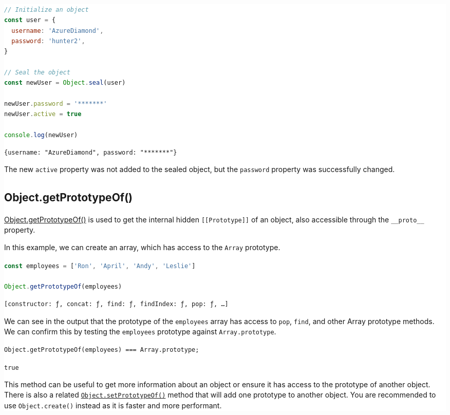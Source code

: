 ```js
// Initialize an object
const user = {
  username: 'AzureDiamond',
  password: 'hunter2',
}

// Seal the object
const newUser = Object.seal(user)

newUser.password = '*******'
newUser.active = true

console.log(newUser)
```

```terminal
{username: "AzureDiamond", password: "*******"}
```

The new `active` property was not added to the sealed object, but the `password` property was successfully changed.

## Object.getPrototypeOf()

[Object.getPrototypeOf()](https://developer.mozilla.org/en-US/docs/Web/JavaScript/Reference/Global_Objects/Object/getPrototypeOf) is used to get the internal hidden `[[Prototype]]` of an object, also accessible through the `__proto__` property.

In this example, we can create an array, which has access to the `Array` prototype.

```js
const employees = ['Ron', 'April', 'Andy', 'Leslie']

Object.getPrototypeOf(employees)
```

```terminal
[constructor: ƒ, concat: ƒ, find: ƒ, findIndex: ƒ, pop: ƒ, …]
```

We can see in the output that the prototype of the `employees` array has access to `pop`, `find`, and other Array prototype methods. We can confirm this by testing the `employees` prototype against `Array.prototype`.

```
Object.getPrototypeOf(employees) === Array.prototype;
```

```terminal
true
```

This method can be useful to get more information about an object or ensure it has access to the prototype of another object. There is also a related [`Object.setPrototypeOf()`](https://developer.mozilla.org/en-US/docs/Web/JavaScript/Reference/Global_Objects/Object/setPrototypeOf) method that will add one prototype to another object. You are recommended to use `Object.create()` instead as it is faster and more performant.
